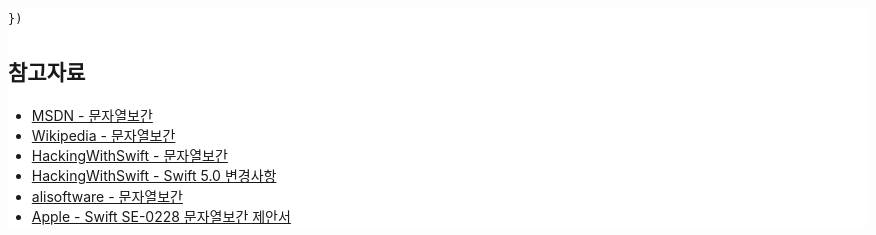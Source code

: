 ```
})
```

## 참고자료

* [MSDN - 문자열보간](https://docs.microsoft.com/ko-kr/dotnet/csharp/language-reference/tokens/interpolated)
* [Wikipedia - 문자열보간](https://en.wikipedia.org/wiki/String_interpolation)
* [HackingWithSwift - 문자열보간](https://www.hackingwithswift.com/articles/178/super-powered-string-interpolation-in-swift-5-0)
* [HackingWithSwift - Swift 5.0 변경사항](https://www.hackingwithswift.com/articles/126/whats-new-in-swift-5-0)
* [alisoftware - 문자열보간](http://alisoftware.github.io/swift/2018/12/16/swift5-stringinterpolation-part2/)
* [Apple - Swift SE-0228 문자열보간 제안서](https://github.com/apple/swift-evolution/blob/master/proposals/0228-fix-expressiblebystringinterpolation.md)